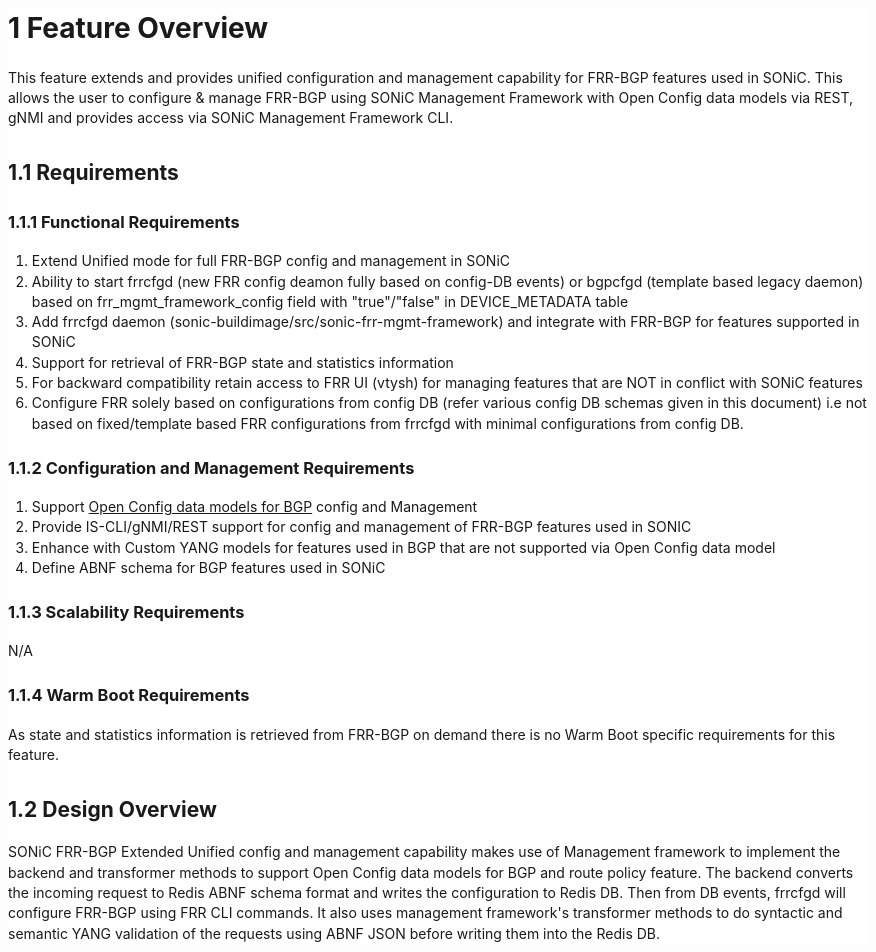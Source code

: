 

# 1 Feature Overview

This feature extends and provides unified configuration and management capability for FRR-BGP features used in SONiC. This allows the user to configure & manage FRR-BGP using SONiC Management Framework with Open Config data models via REST, gNMI and provides access via SONiC Management Framework CLI.

## 1.1 Requirements


### 1.1.1 Functional Requirements

  1. Extend Unified mode for full FRR-BGP config and management in SONiC
  2. Ability to start frrcfgd (new FRR config deamon fully based on config-DB events) or bgpcfgd (template based legacy daemon) based on frr_mgmt_framework_config field with "true"/"false" in DEVICE_METADATA table
  3. Add frrcfgd daemon (sonic-buildimage/src/sonic-frr-mgmt-framework) and integrate with FRR-BGP for features supported in SONiC
  3. Support for retrieval of FRR-BGP state and statistics information
  4. For backward compatibility retain access to FRR UI (vtysh) for managing features that are NOT in conflict with SONiC features
  5. Configure FRR solely based on configurations from config DB (refer various config DB schemas given in this document) i.e not based on fixed/template based FRR configurations from frrcfgd with minimal configurations from config DB.

### 1.1.2 Configuration and Management Requirements

1. Support [Open Config data models for BGP](https://github.com/openconfig/public/tree/master/release/models/bgp) config and Management
2. Provide IS-CLI/gNMI/REST support for config and management of FRR-BGP features used in SONIC
3. Enhance with Custom YANG models for features used in BGP that are not supported via Open Config data model
4. Define ABNF schema for BGP features used in SONiC

### 1.1.3 Scalability Requirements
N/A

### 1.1.4 Warm Boot Requirements
As state and statistics information is retrieved from FRR-BGP on demand there is no Warm Boot specific requirements for this feature.

## 1.2 Design Overview
SONiC FRR-BGP Extended Unified config and management capability makes use of Management framework to implement the backend and transformer methods to support Open Config data models for BGP and route policy feature. The backend converts the incoming request to Redis ABNF schema format and writes the configuration to Redis DB. Then from DB events, frrcfgd will configure FRR-BGP using FRR CLI commands.
It also uses management framework's transformer methods to do syntactic and semantic YANG validation of the requests using ABNF JSON before writing them into the Redis DB.
